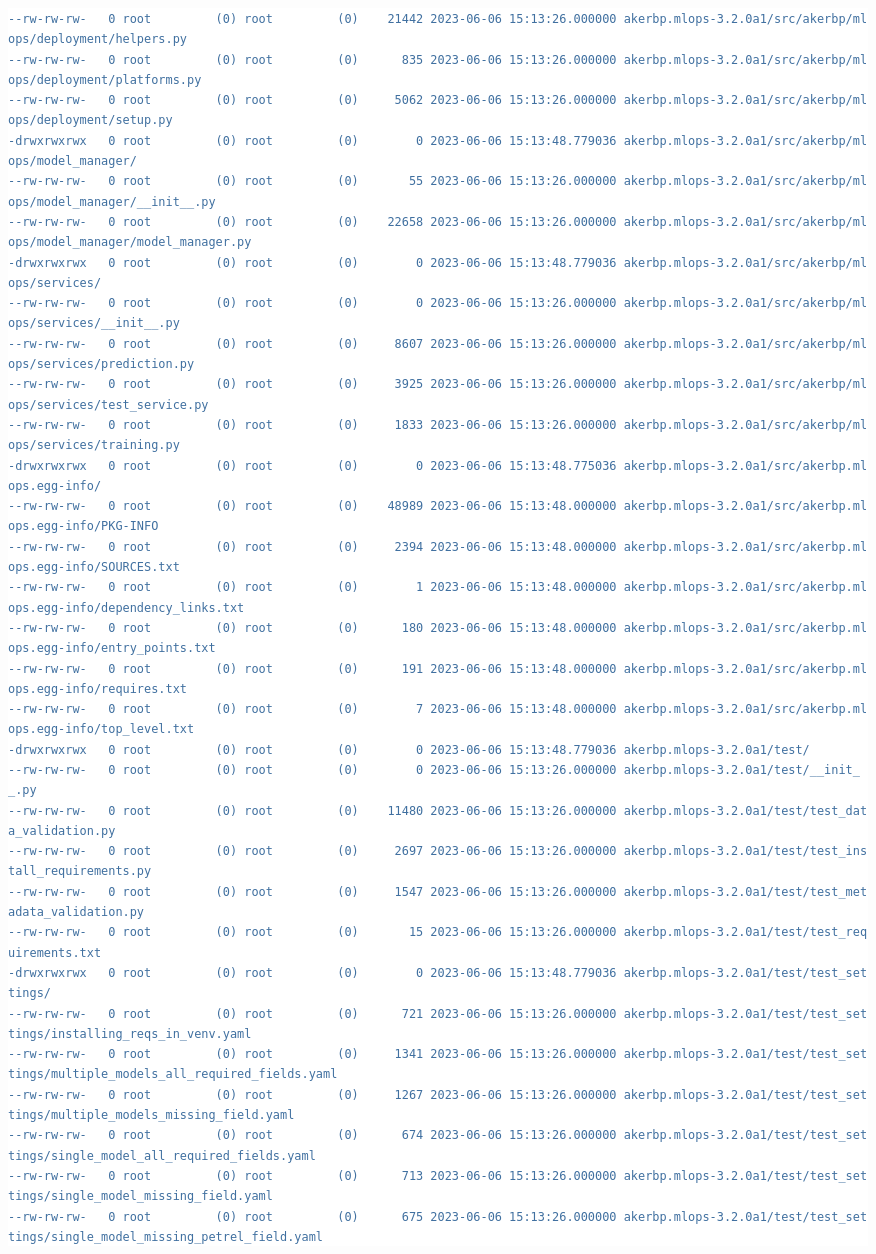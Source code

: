 ```diff
--rw-rw-rw-   0 root         (0) root         (0)    21442 2023-06-06 15:13:26.000000 akerbp.mlops-3.2.0a1/src/akerbp/mlops/deployment/helpers.py
--rw-rw-rw-   0 root         (0) root         (0)      835 2023-06-06 15:13:26.000000 akerbp.mlops-3.2.0a1/src/akerbp/mlops/deployment/platforms.py
--rw-rw-rw-   0 root         (0) root         (0)     5062 2023-06-06 15:13:26.000000 akerbp.mlops-3.2.0a1/src/akerbp/mlops/deployment/setup.py
-drwxrwxrwx   0 root         (0) root         (0)        0 2023-06-06 15:13:48.779036 akerbp.mlops-3.2.0a1/src/akerbp/mlops/model_manager/
--rw-rw-rw-   0 root         (0) root         (0)       55 2023-06-06 15:13:26.000000 akerbp.mlops-3.2.0a1/src/akerbp/mlops/model_manager/__init__.py
--rw-rw-rw-   0 root         (0) root         (0)    22658 2023-06-06 15:13:26.000000 akerbp.mlops-3.2.0a1/src/akerbp/mlops/model_manager/model_manager.py
-drwxrwxrwx   0 root         (0) root         (0)        0 2023-06-06 15:13:48.779036 akerbp.mlops-3.2.0a1/src/akerbp/mlops/services/
--rw-rw-rw-   0 root         (0) root         (0)        0 2023-06-06 15:13:26.000000 akerbp.mlops-3.2.0a1/src/akerbp/mlops/services/__init__.py
--rw-rw-rw-   0 root         (0) root         (0)     8607 2023-06-06 15:13:26.000000 akerbp.mlops-3.2.0a1/src/akerbp/mlops/services/prediction.py
--rw-rw-rw-   0 root         (0) root         (0)     3925 2023-06-06 15:13:26.000000 akerbp.mlops-3.2.0a1/src/akerbp/mlops/services/test_service.py
--rw-rw-rw-   0 root         (0) root         (0)     1833 2023-06-06 15:13:26.000000 akerbp.mlops-3.2.0a1/src/akerbp/mlops/services/training.py
-drwxrwxrwx   0 root         (0) root         (0)        0 2023-06-06 15:13:48.775036 akerbp.mlops-3.2.0a1/src/akerbp.mlops.egg-info/
--rw-rw-rw-   0 root         (0) root         (0)    48989 2023-06-06 15:13:48.000000 akerbp.mlops-3.2.0a1/src/akerbp.mlops.egg-info/PKG-INFO
--rw-rw-rw-   0 root         (0) root         (0)     2394 2023-06-06 15:13:48.000000 akerbp.mlops-3.2.0a1/src/akerbp.mlops.egg-info/SOURCES.txt
--rw-rw-rw-   0 root         (0) root         (0)        1 2023-06-06 15:13:48.000000 akerbp.mlops-3.2.0a1/src/akerbp.mlops.egg-info/dependency_links.txt
--rw-rw-rw-   0 root         (0) root         (0)      180 2023-06-06 15:13:48.000000 akerbp.mlops-3.2.0a1/src/akerbp.mlops.egg-info/entry_points.txt
--rw-rw-rw-   0 root         (0) root         (0)      191 2023-06-06 15:13:48.000000 akerbp.mlops-3.2.0a1/src/akerbp.mlops.egg-info/requires.txt
--rw-rw-rw-   0 root         (0) root         (0)        7 2023-06-06 15:13:48.000000 akerbp.mlops-3.2.0a1/src/akerbp.mlops.egg-info/top_level.txt
-drwxrwxrwx   0 root         (0) root         (0)        0 2023-06-06 15:13:48.779036 akerbp.mlops-3.2.0a1/test/
--rw-rw-rw-   0 root         (0) root         (0)        0 2023-06-06 15:13:26.000000 akerbp.mlops-3.2.0a1/test/__init__.py
--rw-rw-rw-   0 root         (0) root         (0)    11480 2023-06-06 15:13:26.000000 akerbp.mlops-3.2.0a1/test/test_data_validation.py
--rw-rw-rw-   0 root         (0) root         (0)     2697 2023-06-06 15:13:26.000000 akerbp.mlops-3.2.0a1/test/test_install_requirements.py
--rw-rw-rw-   0 root         (0) root         (0)     1547 2023-06-06 15:13:26.000000 akerbp.mlops-3.2.0a1/test/test_metadata_validation.py
--rw-rw-rw-   0 root         (0) root         (0)       15 2023-06-06 15:13:26.000000 akerbp.mlops-3.2.0a1/test/test_requirements.txt
-drwxrwxrwx   0 root         (0) root         (0)        0 2023-06-06 15:13:48.779036 akerbp.mlops-3.2.0a1/test/test_settings/
--rw-rw-rw-   0 root         (0) root         (0)      721 2023-06-06 15:13:26.000000 akerbp.mlops-3.2.0a1/test/test_settings/installing_reqs_in_venv.yaml
--rw-rw-rw-   0 root         (0) root         (0)     1341 2023-06-06 15:13:26.000000 akerbp.mlops-3.2.0a1/test/test_settings/multiple_models_all_required_fields.yaml
--rw-rw-rw-   0 root         (0) root         (0)     1267 2023-06-06 15:13:26.000000 akerbp.mlops-3.2.0a1/test/test_settings/multiple_models_missing_field.yaml
--rw-rw-rw-   0 root         (0) root         (0)      674 2023-06-06 15:13:26.000000 akerbp.mlops-3.2.0a1/test/test_settings/single_model_all_required_fields.yaml
--rw-rw-rw-   0 root         (0) root         (0)      713 2023-06-06 15:13:26.000000 akerbp.mlops-3.2.0a1/test/test_settings/single_model_missing_field.yaml
--rw-rw-rw-   0 root         (0) root         (0)      675 2023-06-06 15:13:26.000000 akerbp.mlops-3.2.0a1/test/test_settings/single_model_missing_petrel_field.yaml
```